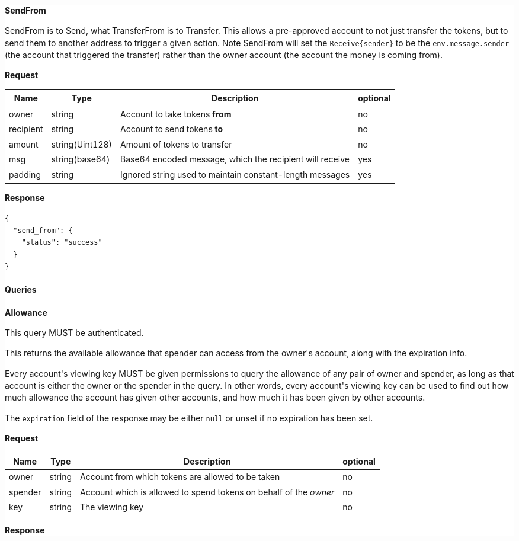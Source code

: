 **SendFrom**

SendFrom is to Send, what TransferFrom is to Transfer. This allows a pre-approved account to not just transfer the tokens, but to send them to another address to trigger a given action. Note SendFrom will set the `Receive{sender}` to be the `env.message.sender` (the account that triggered the transfer) rather than the owner account (the account the money is coming from).

**Request**

| Name      | Type            | Description                                              | optional |
| --------- | --------------- | -------------------------------------------------------- | -------- |
| owner     | string          | Account to take tokens **from**                          | no       |
| recipient | string          | Account to send tokens **to**                            | no       |
| amount    | string(Uint128) | Amount of tokens to transfer                             | no       |
| msg       | string(base64)  | Base64 encoded message, which the recipient will receive | yes      |
| padding   | string          | Ignored string used to maintain constant-length messages | yes      |

**Response**

```
{
  "send_from": {
    "status": "success"
  }
}
```

#### Queries

**Allowance**

This query MUST be authenticated.

This returns the available allowance that spender can access from the owner's account, along with the expiration info.

Every account's viewing key MUST be given permissions to query the allowance of any pair of owner and spender, as long as that account is either the owner or the spender in the query. In other words, every account's viewing key can be used to find out how much allowance the account has given other accounts, and how much it has been given by other accounts.

The `expiration` field of the response may be either `null` or unset if no expiration has been set.

**Request**

| Name    | Type   | Description                                                       | optional |
| ------- | ------ | ----------------------------------------------------------------- | -------- |
| owner   | string | Account from which tokens are allowed to be taken                 | no       |
| spender | string | Account which is allowed to spend tokens on behalf of the _owner_ | no       |
| key     | string | The viewing key                                                   | no       |

**Response**
